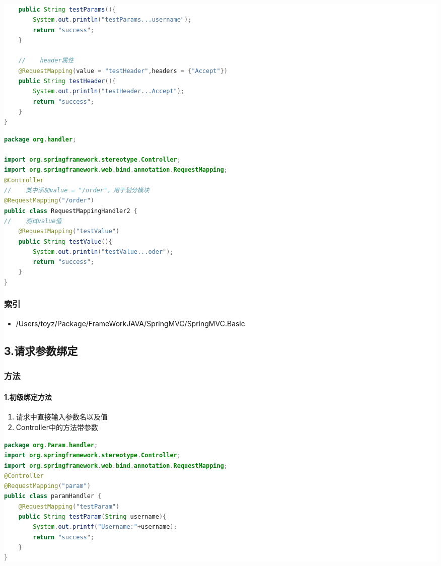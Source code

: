   ```java
      public String testParams(){
          System.out.println("testParams...username");
          return "success";
      }
  
      //    header属性
      @RequestMapping(value = "testHeader",headers = {"Accept"})
      public String testHeader(){
          System.out.println("testHeader...Accept");
          return "success";
      }
  }
  ```

  

  ```java
  package org.handler;
  
  import org.springframework.stereotype.Controller;
  import org.springframework.web.bind.annotation.RequestMapping;
  @Controller
  //    类中添加value = "/order"，用于划分模块
  @RequestMapping("/order")
  public class RequestMappingHandler2 {
  //    测试value值
      @RequestMapping("testValue")
      public String testValue(){
          System.out.println("testValue...oder");
          return "success";
      }
  }
  ```

### 索引

- /Users/toyz/Package/FrameWorkJAVA/SpringMVC/SpringMVC.Basic

## 3.请求参数绑定

### 方法

#### 1.初级绑定方法

1. 请求中直接输入参数名以及值
2. Controller中的方法带参数



```java
package org.Param.handler;
import org.springframework.stereotype.Controller;
import org.springframework.web.bind.annotation.RequestMapping;
@Controller
@RequestMapping("param")
public class paramHandler {
    @RequestMapping("testParam")
    public String testParam(String username){
        System.out.printf("Username:"+username);
        return "success";
    }
}
```
